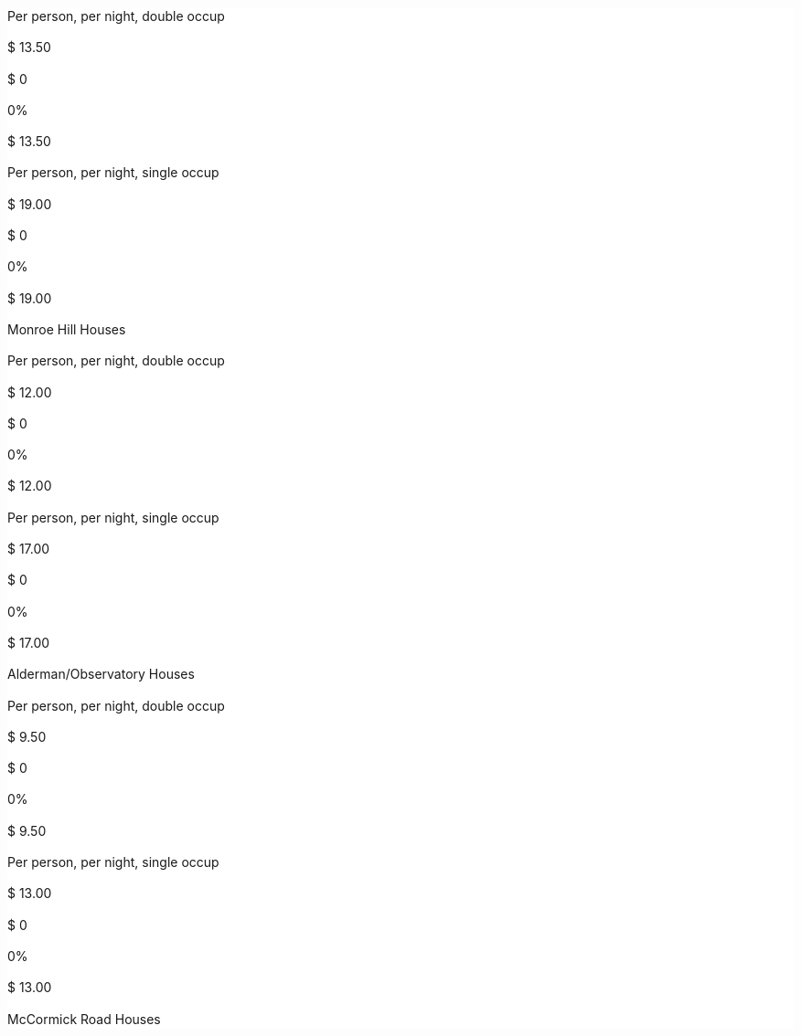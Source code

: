 Per person, per night, double occup

$ 13.50

$ 0

0%

$ 13.50

Per person, per night, single occup

$ 19.00

$ 0

0%

$ 19.00

Monroe Hill Houses

Per person, per night, double occup

$ 12.00

$ 0

0%

$ 12.00

Per person, per night, single occup

$ 17.00

$ 0

0%

$ 17.00

Alderman/Observatory Houses

Per person, per night, double occup

$ 9.50

$ 0

0%

$ 9.50

Per person, per night, single occup

$ 13.00

$ 0

0%

$ 13.00

McCormick Road Houses
